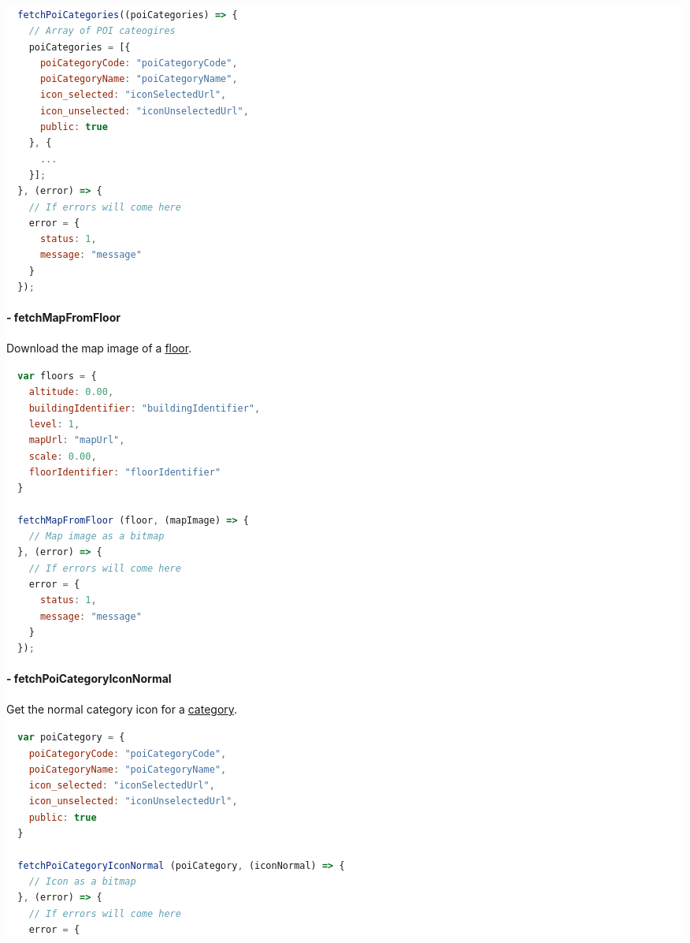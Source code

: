 ```javascript
  fetchPoiCategories((poiCategories) => {
    // Array of POI cateogires
    poiCategories = [{
      poiCategoryCode: "poiCategoryCode",
      poiCategoryName: "poiCategoryName",
      icon_selected: "iconSelectedUrl",
      icon_unselected: "iconUnselectedUrl",
      public: true
    }, {
      ...
    }];
  }, (error) => {
    // If errors will come here
    error = {
      status: 1,
      message: "message"
    }
  });
```

#### - fetchMapFromFloor

Download the map image of a [floor](http://developers.situm.es/sdk_documentation/cordova/jsdoc/1.3.10/symbols/Floor.html).

```javascript
  var floors = {
    altitude: 0.00,
    buildingIdentifier: "buildingIdentifier",
    level: 1,
    mapUrl: "mapUrl",
    scale: 0.00,
    floorIdentifier: "floorIdentifier"
  }

  fetchMapFromFloor (floor, (mapImage) => {
    // Map image as a bitmap
  }, (error) => {
    // If errors will come here
    error = {
      status: 1,
      message: "message"
    }
  });
```

#### - fetchPoiCategoryIconNormal

Get the normal category icon for a [category](http://developers.situm.es/sdk_documentation/cordova/jsdoc/1.3.10/symbols/PoiCategory.html).

```javascript
  var poiCategory = {
    poiCategoryCode: "poiCategoryCode",
    poiCategoryName: "poiCategoryName",
    icon_selected: "iconSelectedUrl",
    icon_unselected: "iconUnselectedUrl",
    public: true
  }

  fetchPoiCategoryIconNormal (poiCategory, (iconNormal) => {
    // Icon as a bitmap
  }, (error) => {
    // If errors will come here
    error = {
```